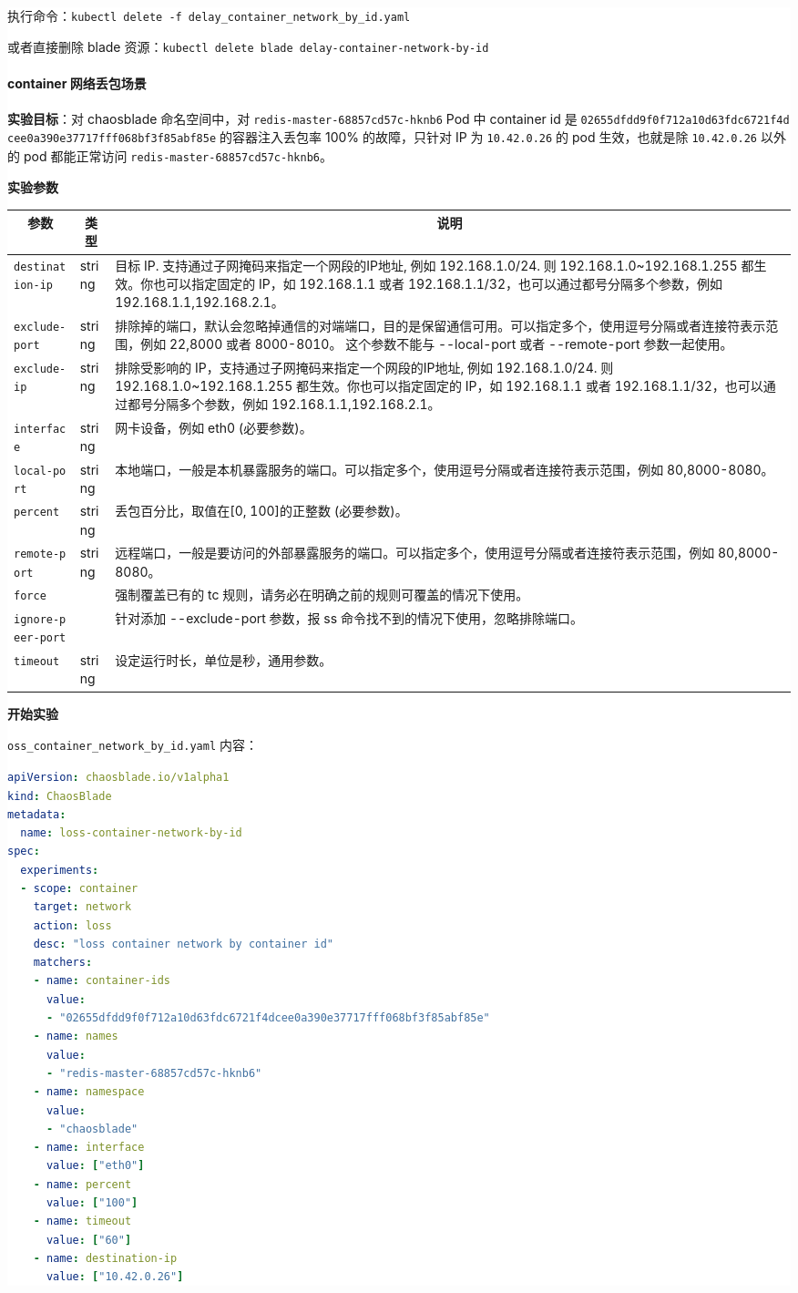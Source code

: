 执行命令：`kubectl delete -f delay_container_network_by_id.yaml`

或者直接删除 blade 资源：`kubectl delete blade delay-container-network-by-id`

#### container 网络丢包场景

**实验目标**：对 chaosblade 命名空间中，对 `redis-master-68857cd57c-hknb6` Pod 中 container id 是 `02655dfdd9f0f712a10d63fdc6721f4dcee0a390e37717fff068bf3f85abf85e` 的容器注入丢包率 100% 的故障，只针对 IP 为 `10.42.0.26` 的 pod 生效，也就是除 `10.42.0.26` 以外的 pod 都能正常访问 `redis-master-68857cd57c-hknb6`。

**实验参数**

| 参数 | 类型 | 说明 |
| --- | --- | --- |
| `destination-ip` | string | 目标 IP. 支持通过子网掩码来指定一个网段的IP地址, 例如 192.168.1.0/24. 则 192.168.1.0~192.168.1.255 都生效。你也可以指定固定的 IP，如 192.168.1.1 或者 192.168.1.1/32，也可以通过都号分隔多个参数，例如 192.168.1.1,192.168.2.1。 |
| `exclude-port` | string | 排除掉的端口，默认会忽略掉通信的对端端口，目的是保留通信可用。可以指定多个，使用逗号分隔或者连接符表示范围，例如 22,8000 或者 8000-8010。 这个参数不能与 --local-port 或者 --remote-port 参数一起使用。 |
| `exclude-ip` | string | 排除受影响的 IP，支持通过子网掩码来指定一个网段的IP地址, 例如 192.168.1.0/24. 则 192.168.1.0~192.168.1.255 都生效。你也可以指定固定的 IP，如 192.168.1.1 或者 192.168.1.1/32，也可以通过都号分隔多个参数，例如 192.168.1.1,192.168.2.1。 |
| `interface` | string | 网卡设备，例如 eth0 (必要参数)。 |
| `local-port` | string | 本地端口，一般是本机暴露服务的端口。可以指定多个，使用逗号分隔或者连接符表示范围，例如 80,8000-8080。 |
| `percent` | string | 丢包百分比，取值在[0, 100]的正整数 (必要参数)。 |
| `remote-port` | string | 远程端口，一般是要访问的外部暴露服务的端口。可以指定多个，使用逗号分隔或者连接符表示范围，例如 80,8000-8080。 |
| `force` |  | 强制覆盖已有的 tc 规则，请务必在明确之前的规则可覆盖的情况下使用。 |
| `ignore-peer-port` |  | 针对添加 --exclude-port 参数，报 ss 命令找不到的情况下使用，忽略排除端口。 |
| `timeout` | string | 设定运行时长，单位是秒，通用参数。 |

**开始实验**

`oss_container_network_by_id.yaml` 内容：

```yaml
apiVersion: chaosblade.io/v1alpha1
kind: ChaosBlade
metadata:
  name: loss-container-network-by-id
spec:
  experiments:
  - scope: container
    target: network
    action: loss
    desc: "loss container network by container id"
    matchers:
    - name: container-ids
      value:
      - "02655dfdd9f0f712a10d63fdc6721f4dcee0a390e37717fff068bf3f85abf85e"
    - name: names
      value:
      - "redis-master-68857cd57c-hknb6"
    - name: namespace
      value:
      - "chaosblade"
    - name: interface
      value: ["eth0"]
    - name: percent
      value: ["100"]
    - name: timeout
      value: ["60"]
    - name: destination-ip
      value: ["10.42.0.26"]
```
